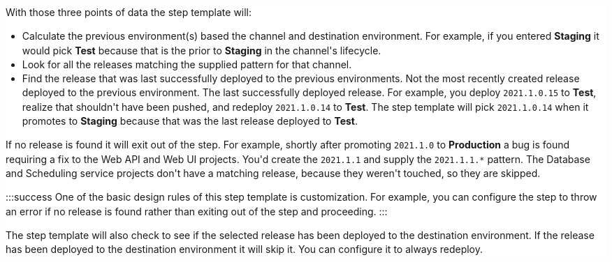 With those three points of data the step template will:

- Calculate the previous environment(s) based the channel and destination environment.  For example, if you entered **Staging** it would pick **Test** because that is the prior to **Staging** in the channel's lifecycle.
- Look for all the releases matching the supplied pattern for that channel.  
- Find the release that was last successfully deployed to the previous environments.  Not the most recently created release deployed to the previous environment.  The last successfully deployed release.  For example, you deploy `2021.1.0.15` to **Test**, realize that shouldn't have been pushed, and redeploy `2021.1.0.14` to **Test**.  The step template will pick `2021.1.0.14` when it promotes to **Staging** because that was the last release deployed to **Test**.

If no release is found it will exit out of the step.  For example, shortly after promoting `2021.1.0` to **Production** a bug is found requiring a fix to the Web API and Web UI projects.  You'd create the `2021.1.1` and supply the `2021.1.1.*` pattern.  The Database and Scheduling service projects don't have a matching release, because they weren't touched, so they are skipped.  

:::success
One of the basic design rules of this step template is customization.  For example, you can configure the step to throw an error if no release is found rather than exiting out of the step and proceeding.
:::

The step template will also check to see if the selected release has been deployed to the destination environment.  If the release has been deployed to the destination environment it will skip it.  You can configure it to always redeploy.
